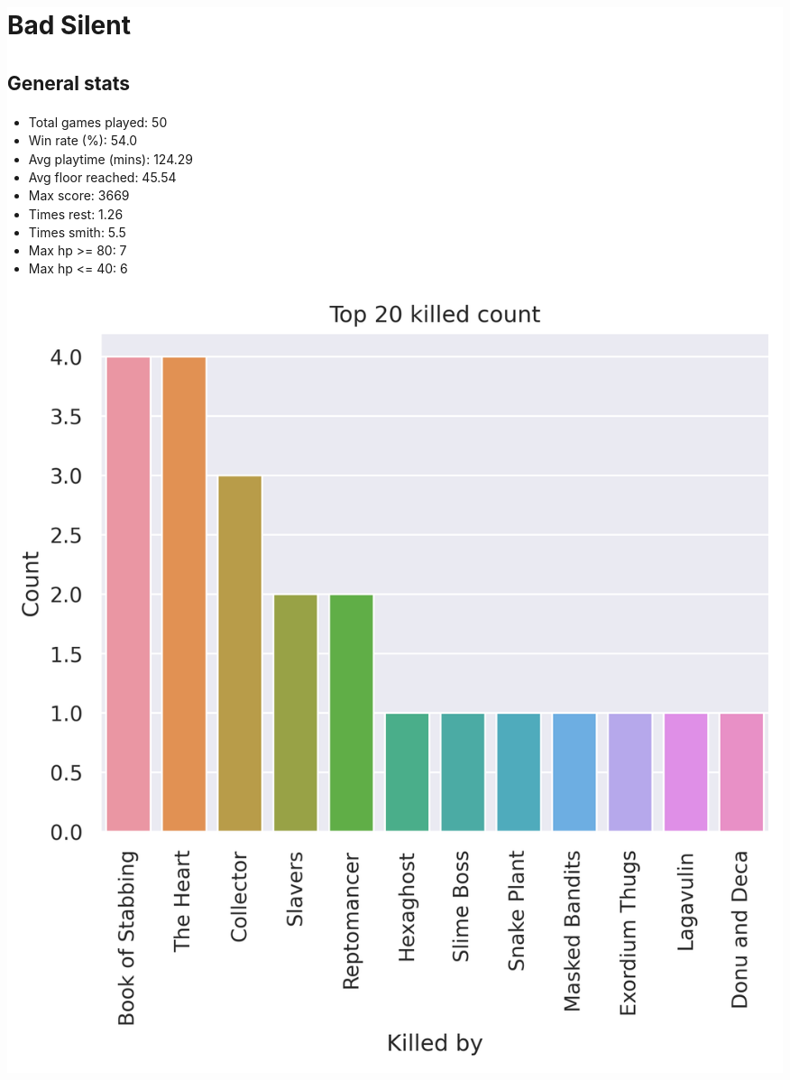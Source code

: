 # Bad Silent
## General stats
- Total games played: 50
- Win rate (%): 54.0
- Avg playtime (mins): 124.29
- Avg floor reached: 45.54
- Max score: 3669
- Times rest: 1.26
- Times smith: 5.5
- Max hp >= 80: 7
- Max hp <= 40: 6

![Top 20 killed count](./top_20_killed_count.png)
